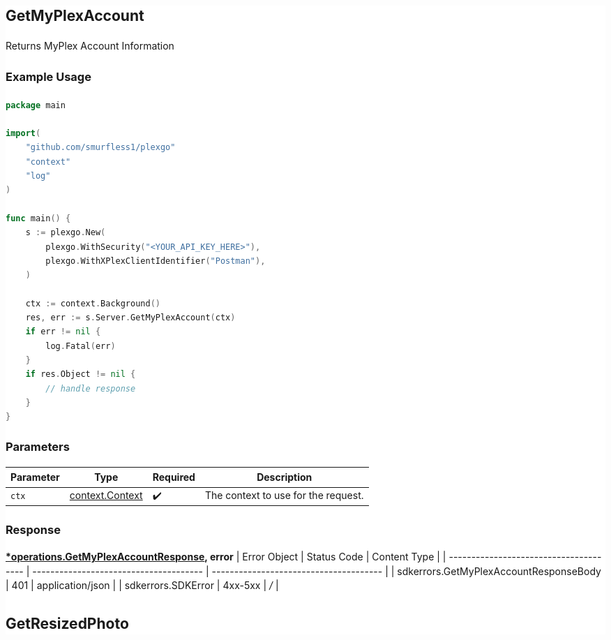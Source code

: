 ## GetMyPlexAccount

Returns MyPlex Account Information

### Example Usage

```go
package main

import(
	"github.com/smurfless1/plexgo"
	"context"
	"log"
)

func main() {
    s := plexgo.New(
        plexgo.WithSecurity("<YOUR_API_KEY_HERE>"),
        plexgo.WithXPlexClientIdentifier("Postman"),
    )

    ctx := context.Background()
    res, err := s.Server.GetMyPlexAccount(ctx)
    if err != nil {
        log.Fatal(err)
    }
    if res.Object != nil {
        // handle response
    }
}
```

### Parameters

| Parameter                                             | Type                                                  | Required                                              | Description                                           |
| ----------------------------------------------------- | ----------------------------------------------------- | ----------------------------------------------------- | ----------------------------------------------------- |
| `ctx`                                                 | [context.Context](https://pkg.go.dev/context#Context) | :heavy_check_mark:                                    | The context to use for the request.                   |


### Response

**[*operations.GetMyPlexAccountResponse](../../models/operations/getmyplexaccountresponse.md), error**
| Error Object                           | Status Code                            | Content Type                           |
| -------------------------------------- | -------------------------------------- | -------------------------------------- |
| sdkerrors.GetMyPlexAccountResponseBody | 401                                    | application/json                       |
| sdkerrors.SDKError                     | 4xx-5xx                                | */*                                    |

## GetResizedPhoto
